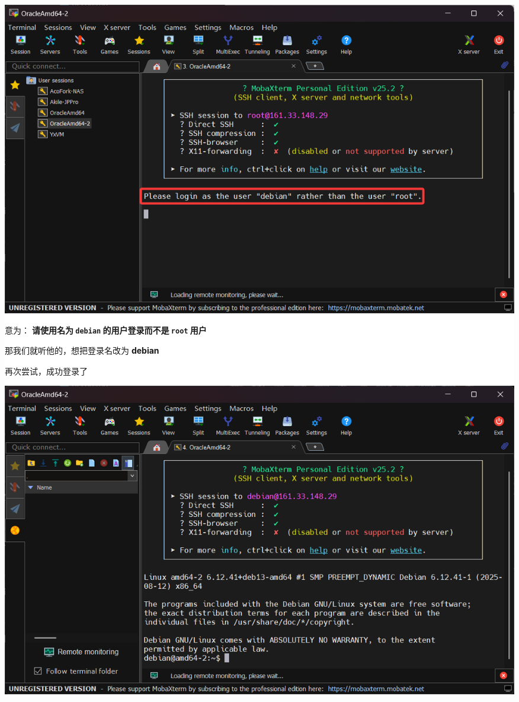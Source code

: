 ![](../assets/images/2025-09-08-00-41-53-image.png)

意为： **请使用名为 `debian` 的用户登录而不是 `root` 用户**

那我们就听他的，想把登录名改为 **debian**

再次尝试，成功登录了

![](../assets/images/2025-09-08-00-43-13-image.png)

